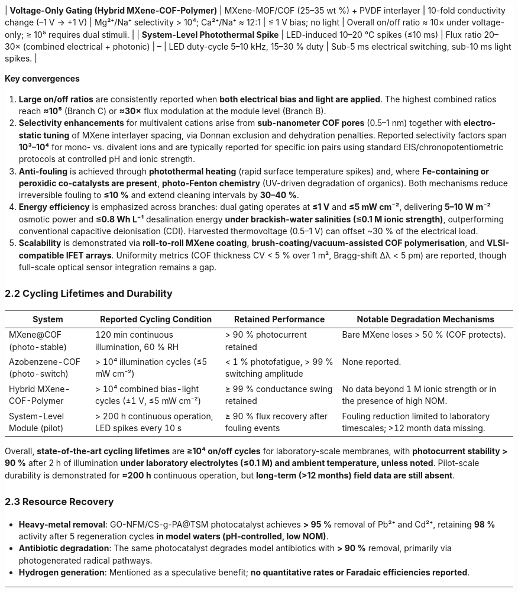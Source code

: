 | **Voltage-Only Gating (Hybrid MXene-COF-Polymer)**     | MXene-MOF/COF (25–35 wt %) + PVDF interlayer                   | 10-fold conductivity change (–1 V → +1 V)                                   | Mg²⁺/Na⁺ selectivity > 10⁴; Ca²⁺/Na⁺ ≈ 12:1                                           | ≤ 1 V bias; no light                            | Overall on/off ratio ≈ 10× under voltage-only; ≥ 10⁵ requires dual stimuli. |
| **System-Level Photothermal Spike**                    | LED-induced 10–20 °C spikes (≤10 ms)                           | Flux ratio 20–30× (combined electrical + photonic)                          | –                                                                                     | LED duty-cycle 5–10 kHz, 15–30 % duty           | Sub-5 ms electrical switching, sub-10 ms light spikes.                      |

**Key convergences**

1. **Large on/off ratios** are consistently reported when **both electrical bias and light are applied**.  The highest combined ratios reach **≈10⁵** (Branch C) or **≈30×** flux modulation at the module level (Branch B).
2. **Selectivity enhancements** for multivalent cations arise from **sub-nanometer COF pores** (0.5–1 nm) together with **electro-static tuning** of MXene interlayer spacing, via Donnan exclusion and dehydration penalties.  Reported selectivity factors span **10³–10⁴** for mono- vs. divalent ions and are typically reported for specific ion pairs using standard EIS/chronopotentiometric protocols at controlled pH and ionic strength.
3. **Anti-fouling** is achieved through **photothermal heating** (rapid surface temperature spikes) and, where **Fe-containing or peroxidic co-catalysts are present**, **photo-Fenton chemistry** (UV-driven degradation of organics).  Both mechanisms reduce irreversible fouling to **≤10 %** and extend cleaning intervals by **30–40 %**.
4. **Energy efficiency** is emphasized across branches: dual gating operates at **≤1 V** and **≤5 mW cm⁻²**, delivering **5–10 W m⁻²** osmotic power and **≤0.8 Wh L⁻¹** desalination energy **under brackish-water salinities (≤0.1 M ionic strength)**, outperforming conventional capacitive deionisation (CDI).  Harvested thermovoltage (0.5–1 V) can offset ~30 % of the electrical load.
5. **Scalability** is demonstrated via **roll-to-roll MXene coating**, **brush-coating/vacuum-assisted COF polymerisation**, and **VLSI-compatible IFET arrays**.  Uniformity metrics (COF thickness CV < 5 % over 1 m², Bragg-shift Δλ < 5 pm) are reported, though full-scale optical sensor integration remains a gap.

### 2.2 Cycling Lifetimes and Durability

| System                        | Reported Cycling Condition                          | Retained Performance                           | Notable Degradation Mechanisms                                              |
| ----------------------------- | --------------------------------------------------- | ---------------------------------------------- | --------------------------------------------------------------------------- |
| MXene@COF (photo-stable)      | 120 min continuous illumination, 60 % RH            | > 90 % photocurrent retained                   | Bare MXene loses > 50 % (COF protects).                                     |
| Azobenzene-COF (photo-switch) | > 10⁴ illumination cycles (≤5 mW cm⁻²)              | < 1 % photofatigue, > 99 % switching amplitude | None reported.                                                              |
| Hybrid MXene-COF-Polymer      | > 10⁴ combined bias-light cycles (±1 V, ≤5 mW cm⁻²) | ≥ 99 % conductance swing retained              | No data beyond 1 M ionic strength or in the presence of high NOM.           |
| System-Level Module (pilot)   | > 200 h continuous operation, LED spikes every 10 s | ≥ 90 % flux recovery after fouling events      | Fouling reduction limited to laboratory timescales; >12 month data missing. |

Overall, **state-of-the-art cycling lifetimes** are **≥10⁴ on/off cycles** for laboratory-scale membranes, with **photocurrent stability > 90 %** after 2 h of illumination **under laboratory electrolytes (≤0.1 M) and ambient temperature, unless noted**.  Pilot-scale durability is demonstrated for **≈200 h** continuous operation, but **long-term (>12 months) field data are still absent**.

### 2.3 Resource Recovery

* **Heavy-metal removal**: GO-NFM/CS-g-PA@TSM photocatalyst achieves **> 95 %** removal of Pb²⁺ and Cd²⁺, retaining **98 %** activity after 5 regeneration cycles **in model waters (pH-controlled, low NOM)**.
* **Antibiotic degradation**: The same photocatalyst degrades model antibiotics with **> 90 %** removal, primarily via photogenerated radical pathways.
* **Hydrogen generation**: Mentioned as a speculative benefit; **no quantitative rates or Faradaic efficiencies reported**.

---